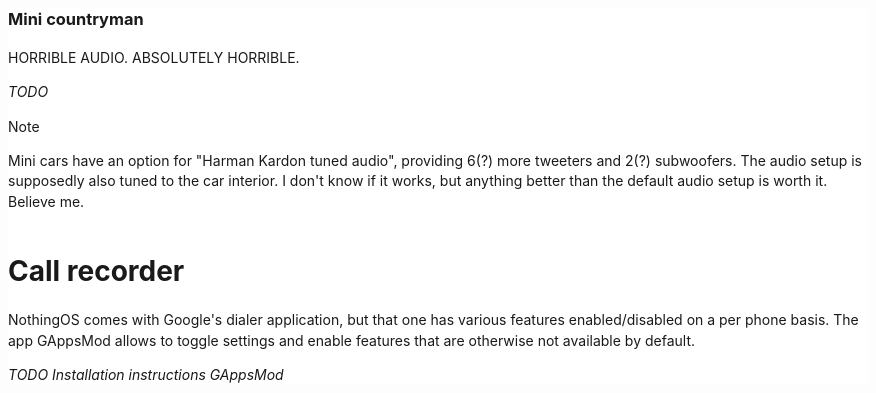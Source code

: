 ### Mini countryman

HORRIBLE AUDIO. ABSOLUTELY HORRIBLE.

*TODO*

> [!NOTE]  
> Mini cars have an option for "Harman Kardon tuned audio", providing 6(?) more tweeters and 2(?) subwoofers. The audio setup is supposedly also tuned to the car interior.
> I don't know if it works, but anything better than the default audio setup is worth it. Believe me.

# Call recorder

NothingOS comes with Google's dialer application, but that one has various features enabled/disabled on a per phone basis. The app GAppsMod allows to toggle settings and enable features that are otherwise not available by default.

*TODO Installation instructions GAppsMod*
